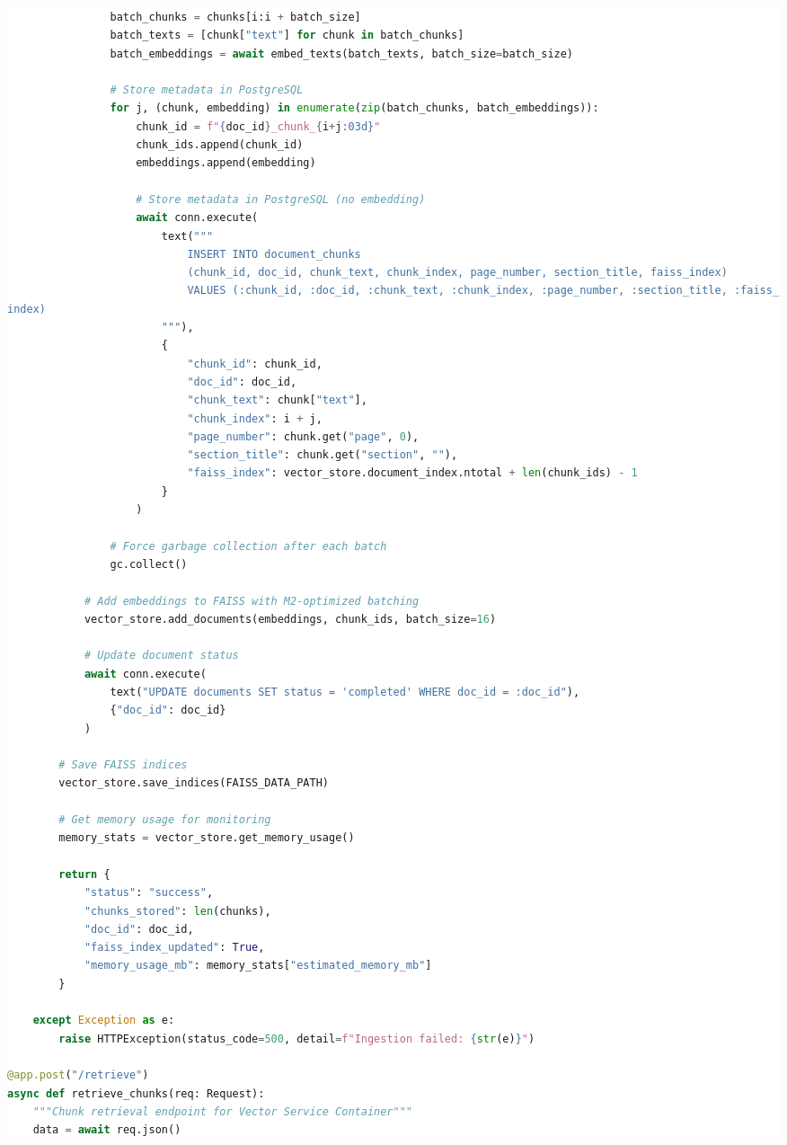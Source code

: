 ```python
                batch_chunks = chunks[i:i + batch_size]
                batch_texts = [chunk["text"] for chunk in batch_chunks]
                batch_embeddings = await embed_texts(batch_texts, batch_size=batch_size)

                # Store metadata in PostgreSQL
                for j, (chunk, embedding) in enumerate(zip(batch_chunks, batch_embeddings)):
                    chunk_id = f"{doc_id}_chunk_{i+j:03d}"
                    chunk_ids.append(chunk_id)
                    embeddings.append(embedding)

                    # Store metadata in PostgreSQL (no embedding)
                    await conn.execute(
                        text("""
                            INSERT INTO document_chunks
                            (chunk_id, doc_id, chunk_text, chunk_index, page_number, section_title, faiss_index)
                            VALUES (:chunk_id, :doc_id, :chunk_text, :chunk_index, :page_number, :section_title, :faiss_index)
                        """),
                        {
                            "chunk_id": chunk_id,
                            "doc_id": doc_id,
                            "chunk_text": chunk["text"],
                            "chunk_index": i + j,
                            "page_number": chunk.get("page", 0),
                            "section_title": chunk.get("section", ""),
                            "faiss_index": vector_store.document_index.ntotal + len(chunk_ids) - 1
                        }
                    )

                # Force garbage collection after each batch
                gc.collect()

            # Add embeddings to FAISS with M2-optimized batching
            vector_store.add_documents(embeddings, chunk_ids, batch_size=16)

            # Update document status
            await conn.execute(
                text("UPDATE documents SET status = 'completed' WHERE doc_id = :doc_id"),
                {"doc_id": doc_id}
            )

        # Save FAISS indices
        vector_store.save_indices(FAISS_DATA_PATH)

        # Get memory usage for monitoring
        memory_stats = vector_store.get_memory_usage()

        return {
            "status": "success",
            "chunks_stored": len(chunks),
            "doc_id": doc_id,
            "faiss_index_updated": True,
            "memory_usage_mb": memory_stats["estimated_memory_mb"]
        }

    except Exception as e:
        raise HTTPException(status_code=500, detail=f"Ingestion failed: {str(e)}")

@app.post("/retrieve")
async def retrieve_chunks(req: Request):
    """Chunk retrieval endpoint for Vector Service Container"""
    data = await req.json()
```